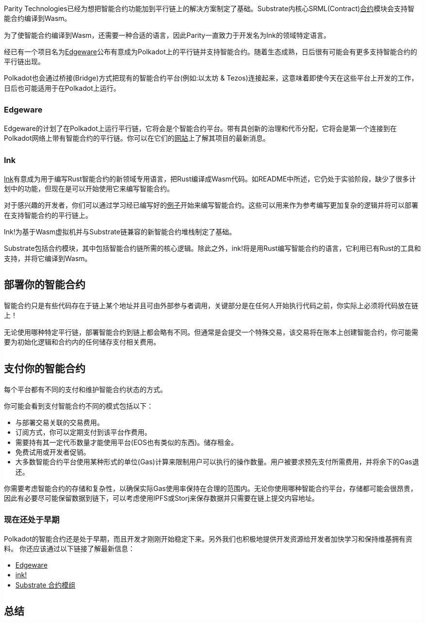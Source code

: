 Parity Technologies已经为想把智能合约功能加到平行链上的解决方案制定了基础。Substrate内核心SRML(Contract)[合约](https://github.com/paritytech/substrate/tree/master/srml/contract)模块会支持智能合约编译到Wasm。

为了使智能合约编译到Wasm，还需要一种合适的语言，因此Parity一直致力于开发名为Ink的领域特定语言。

经已有一个项目名为[Edgeware](#edgeware)公布有意成为Polkadot上的平行链并支持智能合约。随着生态成熟，日后很有可能会有更多支持智能合约的平行链出现。

Polkadot也会通过桥接(Bridge)方式把现有的智能合约平台(例如:以太坊 & Tezos)连接起来，这意味着即使今天在这些平台上开发的工作，日后也可能适用于在Polkadot上运行。

### Edgeware

Edgeware的计划了在Polkadot上运行平行链，它将会是个智能合约平台。带有具创新的治理和代币分配，它将会是第一个连接到在Polkadot网络上带有智能合约的平行链。你可以在它们的[网站](https://edgewa.re/)上了解其项目的最新消息。

### Ink

[Ink](https://github.com/paritytech/ink)有意成为用于编写Rust智能合约的新领域专用语言，把Rust编译成Wasm代码。如README中所述，它仍处于实验阶段，缺少了很多计划中的功能，但现在是可以开始使用它来编写智能合约。

对于感兴趣的开发者，你们可以通过学习经已编写好的[例子](https://github.com/paritytech/ink/tree/master/examples)开始来编写智能合约。这些可以用来作为参考编写更加复杂的逻辑并将可以部署在支持智能合约的平行链上。

Ink!为基于Wasm虚拟机并与Substrate链兼容的新智能合约堆栈制定了基础。

Substrate包括合约模块，其中包括智能合约链所需的核心逻辑。除此之外，ink!将是用Rust编写智能合约的语言，它利用已有Rust的工具和支持，并将它编译到Wasm。

## 部署你的智能合约

智能合约只是有些代码存在于链上某个地址并且可由外部参与者调用，关键部分是在任何人开始执行代码之前，你实际上必须将代码放在链上！

无论使用哪种特定平行链，部署智能合约到链上都会略有不同。但通常是会提交一个特殊交易，该交易将在账本上创建智能合约，你可能需要为初始化逻辑和合约内的任何储存支付相关费用。

## 支付你的智能合约

每个平台都有不同的支付和维护智能合约状态的方式。

你可能会看到支付智能合约不同的模式包括以下：

- 与部署交易关联的交易费用。
- 订阅方式，你可以定期支付到该平台作费用。
- 需要持有其一定代币数量才能使用平台(EOS也有类似的东西)。储存租金。
- 免费试用或开发者促销。
- 大多数智能合约平台使用某种形式的单位(Gas)计算来限制用户可以执行的操作数量。用户被要求预先支付所需费用，并将余下的Gas退还。

你需要考虑智能合约的存储和复杂性，以确保实际Gas使用率保持在合理的范围内。无论你使用哪种智能合约平台，存储都可能会很昂贵，因此有必要尽可能保留数据到链下，可以考虑使用IPFS或Storj来保存数据并只需要在链上提交内容地址。

### 现在还处于早期

Polkadot的智能合约还是处于早期，而且开发才刚刚开始稳定下来。另外我们也积极地提供开发资源给开发者加快学习和保持维基拥有资料。
你还应该通过以下链接了解最新信息：

- [Edgeware](https://edgewa.re)
- [ink!](https://github.com/paritytech/ink)
- [Substrate 合约模组](https://github.com/paritytech/substrate)

## 总结
